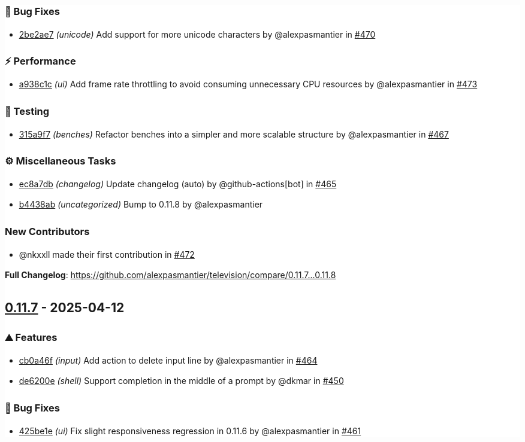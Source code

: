 ### 🐛 Bug Fixes

- [2be2ae7](https://github.com/alexpasmantier/television/commit/2be2ae7cdef9ab356d276271352d284c5ac98ca7) *(unicode)* Add support for more unicode characters by @alexpasmantier in [#470](https://github.com/alexpasmantier/television/pull/470)

### ⚡ Performance

- [a938c1c](https://github.com/alexpasmantier/television/commit/a938c1c46929eb2306bca5201af98c6467be59db) *(ui)* Add frame rate throttling to avoid consuming unnecessary CPU resources by @alexpasmantier in [#473](https://github.com/alexpasmantier/television/pull/473)

### 🧪 Testing

- [315a9f7](https://github.com/alexpasmantier/television/commit/315a9f71fa33910d702ff9e577f582316afc0775) *(benches)* Refactor benches into a simpler and more scalable structure by @alexpasmantier in [#467](https://github.com/alexpasmantier/television/pull/467)

### ⚙️ Miscellaneous Tasks

- [ec8a7db](https://github.com/alexpasmantier/television/commit/ec8a7dbfc37dd6bc6346acbd2b22fb3ab07cdb24) *(changelog)* Update changelog (auto) by @github-actions[bot] in [#465](https://github.com/alexpasmantier/television/pull/465)

- [b4438ab](https://github.com/alexpasmantier/television/commit/b4438ab83585053406a946d242f8760184787d39) *(uncategorized)* Bump to 0.11.8 by @alexpasmantier



### New Contributors
* @nkxxll made their first contribution in [#472](https://github.com/alexpasmantier/television/pull/472)

**Full Changelog**: https://github.com/alexpasmantier/television/compare/0.11.7...0.11.8


## [0.11.7](https://github.com/alexpasmantier/television/releases/tag/0.11.7) - 2025-04-12

### ⛰️  Features

- [cb0a46f](https://github.com/alexpasmantier/television/commit/cb0a46fff517e5f3f995ca4828956b6ea1a3ffeb) *(input)* Add action to delete input line by @alexpasmantier in [#464](https://github.com/alexpasmantier/television/pull/464)

- [de6200e](https://github.com/alexpasmantier/television/commit/de6200e45d30e82864434a1d58b4df0081634e14) *(shell)* Support completion in the middle of a prompt by @dkmar in [#450](https://github.com/alexpasmantier/television/pull/450)

### 🐛 Bug Fixes

- [425be1e](https://github.com/alexpasmantier/television/commit/425be1e01b024a0b45433676cb2b05b8820b7f0f) *(ui)* Fix slight responsiveness regression in 0.11.6 by @alexpasmantier in [#461](https://github.com/alexpasmantier/television/pull/461)
